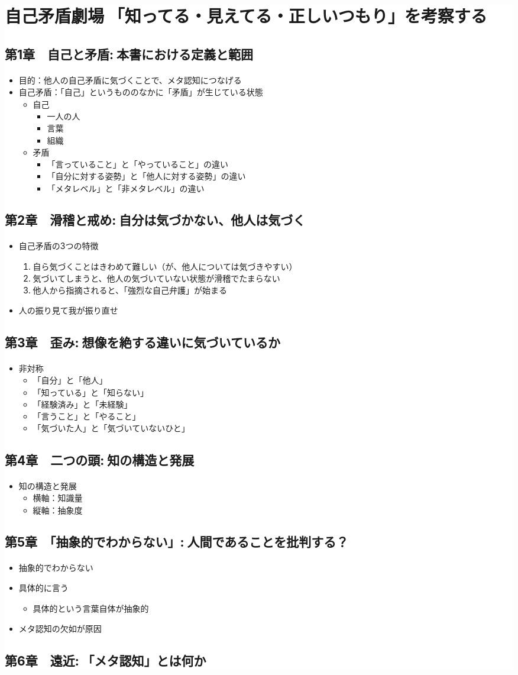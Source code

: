 # 自己矛盾劇場 「知ってる・見えてる・正しいつもり」を考察する

## 第1章　自己と矛盾: 本書における定義と範囲

- 目的：他人の自己矛盾に気づくことで、メタ認知につなげる
- 自己矛盾：「自己」というもののなかに「矛盾」が生じている状態
  - 自己
    - 一人の人
    - 言葉
    - 組織
  - 矛盾
    - 「言っていること」と「やっていること」の違い
    - 「自分に対する姿勢」と「他人に対する姿勢」の違い
    - 「メタレベル」と「非メタレベル」の違い

## 第2章　滑稽と戒め: 自分は気づかない、他人は気づく

- 自己矛盾の3つの特徴
  1. 自ら気づくことはきわめて難しい（が、他人については気づきやすい）
  2. 気づいてしまうと、他人の気づいていない状態が滑稽でたまらない
  3. 他人から指摘されると、「強烈な自己弁護」が始まる

- 人の振り見て我が振り直せ

## 第3章　歪み: 想像を絶する違いに気づいているか

- 非対称
  - 「自分」と「他人」
  - 「知っている」と「知らない」
  - 「経験済み」と「未経験」
  - 「言うこと」と「やること」
  - 「気づいた人」と「気づいていないひと」

## 第4章　二つの頭: 知の構造と発展

- 知の構造と発展
  - 横軸：知識量
  - 縦軸：抽象度

## 第5章　「抽象的でわからない」: 人間であることを批判する？

- 抽象的でわからない
- 具体的に言う
  - 具体的という言葉自体が抽象的

- メタ認知の欠如が原因

## 第6章　遠近: 「メタ認知」とは何か
